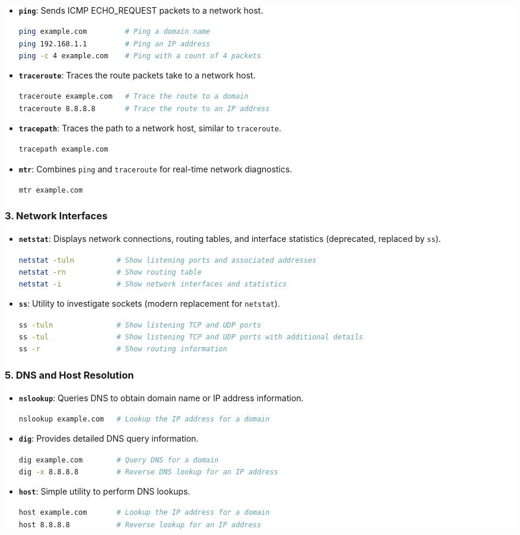 - **`ping`**: Sends ICMP ECHO_REQUEST packets to a network host.
  ```bash
  ping example.com         # Ping a domain name
  ping 192.168.1.1         # Ping an IP address
  ping -c 4 example.com    # Ping with a count of 4 packets
  ```

- **`traceroute`**: Traces the route packets take to a network host.
  ```bash
  traceroute example.com   # Trace the route to a domain
  traceroute 8.8.8.8       # Trace the route to an IP address
  ```

- **`tracepath`**: Traces the path to a network host, similar to `traceroute`.
  ```bash
  tracepath example.com
  ```

- **`mtr`**: Combines `ping` and `traceroute` for real-time network diagnostics.
  ```bash
  mtr example.com
  ```

### **3. Network Interfaces**

- **`netstat`**: Displays network connections, routing tables, and interface statistics (deprecated, replaced by `ss`).
  ```bash
  netstat -tuln          # Show listening ports and associated addresses
  netstat -rn            # Show routing table
  netstat -i             # Show network interfaces and statistics
  ```

- **`ss`**: Utility to investigate sockets (modern replacement for `netstat`).
  ```bash
  ss -tuln               # Show listening TCP and UDP ports
  ss -tul                # Show listening TCP and UDP ports with additional details
  ss -r                  # Show routing information
  ```

### **5. DNS and Host Resolution**

- **`nslookup`**: Queries DNS to obtain domain name or IP address information.
  ```bash
  nslookup example.com   # Lookup the IP address for a domain
  ```

- **`dig`**: Provides detailed DNS query information.
  ```bash
  dig example.com        # Query DNS for a domain
  dig -x 8.8.8.8         # Reverse DNS lookup for an IP address
  ```

- **`host`**: Simple utility to perform DNS lookups.
  ```bash
  host example.com       # Lookup the IP address for a domain
  host 8.8.8.8           # Reverse lookup for an IP address
  ```
